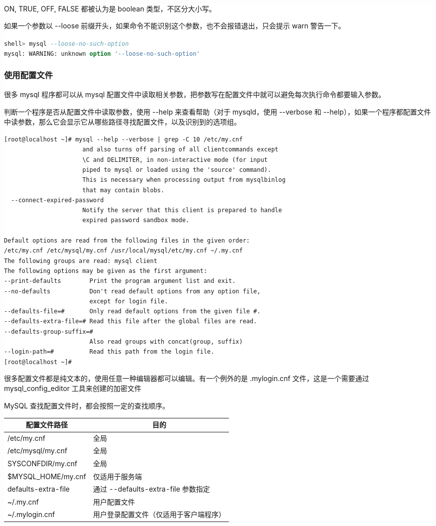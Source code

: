 ON, TRUE, OFF, FALSE 都被认为是 boolean 类型，不区分大小写。

如果一个参数以 --loose 前缀开头，如果命令不能识别这个参数，也不会报错退出，只会提示 warn 警告一下。

```sql
shell> mysql --loose-no-such-option
mysql: WARNING: unknown option '--loose-no-such-option'
```



### 使用配置文件

很多 mysql 程序都可以从 mysql 配置文件中读取相关参数，把参数写在配置文件中就可以避免每次执行命令都要输入参数。

判断一个程序是否从配置文件中读取参数，使用 --help 来查看帮助（对于 mysqld，使用 --verbose 和 --help），如果一个程序都配置文件中读参数，那么它会显示它从哪些路径寻找配置文件，以及识别到的选项组。

```shell
[root@localhost ~]# mysql --help --verbose | grep -C 10 /etc/my.cnf
                      and also turns off parsing of all clientcommands except
                      \C and DELIMITER, in non-interactive mode (for input
                      piped to mysql or loaded using the 'source' command).
                      This is necessary when processing output from mysqlbinlog
                      that may contain blobs.
  --connect-expired-password
                      Notify the server that this client is prepared to handle
                      expired password sandbox mode.

Default options are read from the following files in the given order:
/etc/my.cnf /etc/mysql/my.cnf /usr/local/mysql/etc/my.cnf ~/.my.cnf
The following groups are read: mysql client
The following options may be given as the first argument:
--print-defaults        Print the program argument list and exit.
--no-defaults           Don't read default options from any option file,
                        except for login file.
--defaults-file=#       Only read default options from the given file #.
--defaults-extra-file=# Read this file after the global files are read.
--defaults-group-suffix=#
                        Also read groups with concat(group, suffix)
--login-path=#          Read this path from the login file.
[root@localhost ~]#

```





很多配置文件都是纯文本的，使用任意一种编辑器都可以编辑。有一个例外的是  .mylogin.cnf 文件，这是一个需要通过 mysql_config_editor 工具来创建的加密文件



MySQL 查找配置文件时，都会按照一定的查找顺序。

| 配置文件路径        | 目的                                   |
| ------------------- | -------------------------------------- |
| /etc/my.cnf         | 全局                                   |
| /etc/mysql/my.cnf   | 全局                                   |
| SYSCONFDIR/my.cnf   | 全局                                   |
| $MYSQL_HOME/my.cnf  | 仅适用于服务端                         |
| defaults-extra-file | 通过  --defaults-extra-file 参数指定   |
| ~/.my.cnf           | 用户配置文件                           |
| ~/.mylogin.cnf      | 用户登录配置文件（仅适用于客户端程序） |
